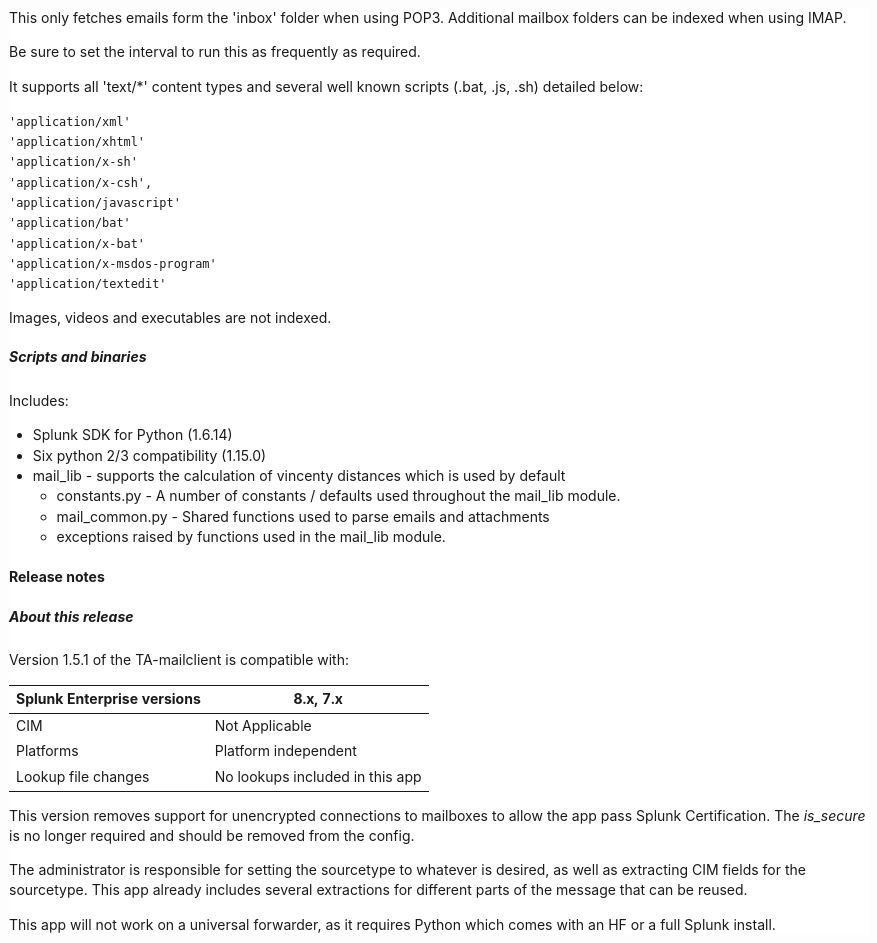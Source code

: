 This only fetches emails form the 'inbox' folder when using POP3. Additional mailbox folders can be indexed when using IMAP.

Be sure to set the interval to run this as frequently as required.

It supports all 'text/\*' content types and several well known scripts (.bat, .js, .sh) detailed below:

```
'application/xml'
'application/xhtml'
'application/x-sh'
'application/x-csh',
'application/javascript'
'application/bat'
'application/x-bat'
'application/x-msdos-program'
'application/textedit'
```
Images, videos and executables are not indexed.

##### Scripts and binaries

Includes:
- Splunk SDK for Python (1.6.14)
- Six python 2/3 compatibility (1.15.0)
- mail_lib - supports the calculation of vincenty distances which is used by default
    - constants.py - A number of constants / defaults used throughout the mail_lib module.
    - mail_common.py - Shared functions used to parse emails and attachments
    - exceptions raised by functions used in the mail_lib module.

#### Release notes

##### About this release

Version 1.5.1 of the TA-mailclient is compatible with:

| Splunk Enterprise versions | 8.x, 7.x |
| --- | --- |
| CIM | Not Applicable |
| Platforms | Platform independent |
| Lookup file changes | No lookups included in this app |

This version removes support for unencrypted connections to mailboxes to allow the app pass Splunk Certification. 
The _is_secure_ is no longer required and should be removed from the config.

The administrator is responsible for setting the sourcetype to whatever is desired,
as well as extracting CIM fields for the sourcetype.
This app already includes several extractions for different parts of the message that can be reused.

This app will not work on a universal forwarder,
as it requires Python which comes with an HF or a full Splunk install.
